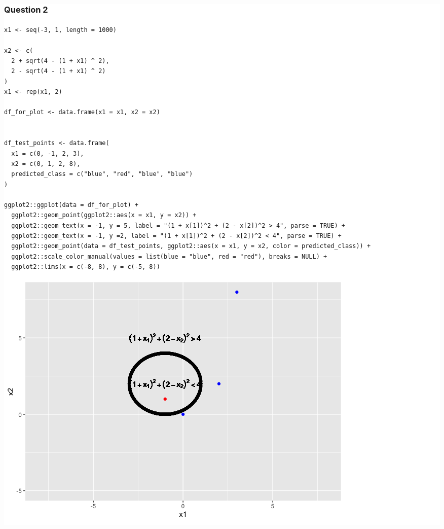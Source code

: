 ### Question 2

  

    x1 <- seq(-3, 1, length = 1000)

    x2 <- c(
      2 + sqrt(4 - (1 + x1) ^ 2),
      2 - sqrt(4 - (1 + x1) ^ 2)
    )
    x1 <- rep(x1, 2)

    df_for_plot <- data.frame(x1 = x1, x2 = x2)


    df_test_points <- data.frame(
      x1 = c(0, -1, 2, 3),
      x2 = c(0, 1, 2, 8),
      predicted_class = c("blue", "red", "blue", "blue")
    )

    ggplot2::ggplot(data = df_for_plot) +
      ggplot2::geom_point(ggplot2::aes(x = x1, y = x2)) +
      ggplot2::geom_text(x = -1, y = 5, label = "(1 + x[1])^2 + (2 - x[2])^2 > 4", parse = TRUE) +
      ggplot2::geom_text(x = -1, y =2, label = "(1 + x[1])^2 + (2 - x[2])^2 < 4", parse = TRUE) +
      ggplot2::geom_point(data = df_test_points, ggplot2::aes(x = x1, y = x2, color = predicted_class)) +
      ggplot2::scale_color_manual(values = list(blue = "blue", red = "red"), breaks = NULL) +
      ggplot2::lims(x = c(-8, 8), y = c(-5, 8))

![](exercises_files/figure-markdown_strict/question_2-1.png)
